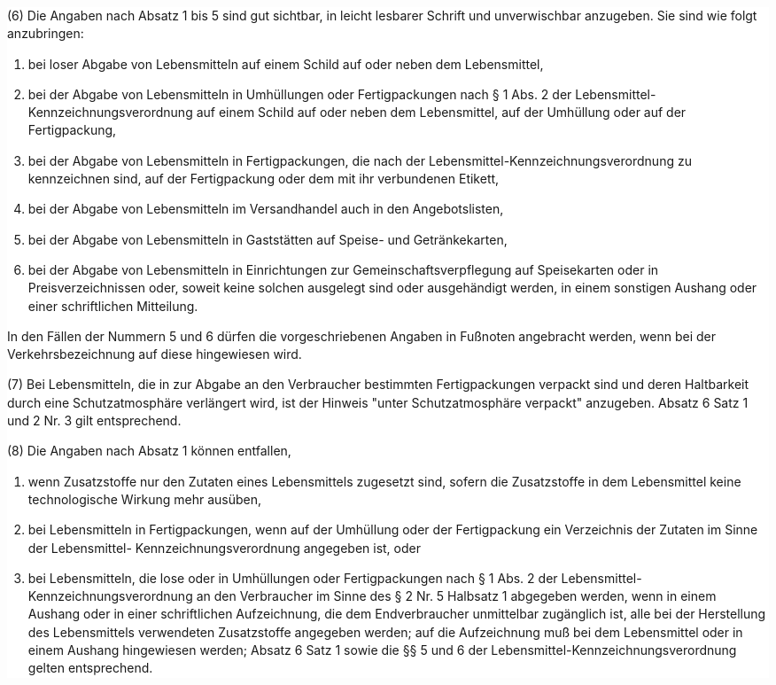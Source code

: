 (6) Die Angaben nach Absatz 1 bis 5 sind gut sichtbar, in leicht
lesbarer Schrift und unverwischbar anzugeben. Sie sind wie folgt
anzubringen:

1.  bei loser Abgabe von Lebensmitteln auf einem Schild auf oder neben dem
    Lebensmittel,


2.  bei der Abgabe von Lebensmitteln in Umhüllungen oder Fertigpackungen
    nach § 1 Abs. 2 der Lebensmittel-Kennzeichnungsverordnung auf einem
    Schild auf oder neben dem Lebensmittel, auf der Umhüllung oder auf der
    Fertigpackung,


3.  bei der Abgabe von Lebensmitteln in Fertigpackungen, die nach der
    Lebensmittel-Kennzeichnungsverordnung zu kennzeichnen sind, auf der
    Fertigpackung oder dem mit ihr verbundenen Etikett,


4.  bei der Abgabe von Lebensmitteln im Versandhandel auch in den
    Angebotslisten,


5.  bei der Abgabe von Lebensmitteln in Gaststätten auf Speise- und
    Getränkekarten,


6.  bei der Abgabe von Lebensmitteln in Einrichtungen zur
    Gemeinschaftsverpflegung auf Speisekarten oder in Preisverzeichnissen
    oder, soweit keine solchen ausgelegt sind oder ausgehändigt werden, in
    einem sonstigen Aushang oder einer schriftlichen Mitteilung.



In den Fällen der Nummern 5 und 6 dürfen die vorgeschriebenen Angaben
in Fußnoten angebracht werden, wenn bei der Verkehrsbezeichnung auf
diese hingewiesen wird.

(7) Bei Lebensmitteln, die in zur Abgabe an den Verbraucher bestimmten
Fertigpackungen verpackt sind und deren Haltbarkeit durch eine
Schutzatmosphäre verlängert wird, ist der Hinweis "unter
Schutzatmosphäre verpackt" anzugeben. Absatz 6 Satz 1 und 2 Nr. 3 gilt
entsprechend.

(8) Die Angaben nach Absatz 1 können entfallen,

1.  wenn Zusatzstoffe nur den Zutaten eines Lebensmittels zugesetzt sind,
    sofern die Zusatzstoffe in dem Lebensmittel keine technologische
    Wirkung mehr ausüben,


2.  bei Lebensmitteln in Fertigpackungen, wenn auf der Umhüllung oder der
    Fertigpackung ein Verzeichnis der Zutaten im Sinne der Lebensmittel-
    Kennzeichnungsverordnung angegeben ist, oder


3.  bei Lebensmitteln, die lose oder in Umhüllungen oder Fertigpackungen
    nach § 1 Abs. 2 der Lebensmittel-Kennzeichnungsverordnung an den
    Verbraucher im Sinne des § 2 Nr. 5 Halbsatz 1 abgegeben werden, wenn
    in einem Aushang oder in einer schriftlichen Aufzeichnung, die dem
    Endverbraucher unmittelbar zugänglich ist, alle bei der Herstellung
    des Lebensmittels verwendeten Zusatzstoffe angegeben werden; auf die
    Aufzeichnung muß bei dem Lebensmittel oder in einem Aushang
    hingewiesen werden; Absatz 6 Satz 1 sowie die §§ 5 und 6 der
    Lebensmittel-Kennzeichnungsverordnung gelten entsprechend.
